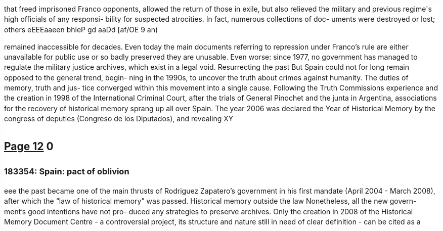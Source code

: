 that freed imprisoned 
Franco opponents, 
allowed the return of 
those in exile, but 
also relieved the military and previous 
regime's high officials of any responsi- 
bility for suspected atrocities. 
In fact, numerous collections of doc- 
uments were destroyed or lost; others 
eEEEaaeen 
bhleP gd aaDd 
[af/OE 9 an) 
  
 
remained inaccessible for decades. 
Even today the main documents 
referring to repression under Franco’s 
rule are either unavailable for public 
use or so badly preserved they are 
unusable. Even worse: since 1977, no 
government has managed to regulate 
the military justice archives, which 
exist in a legal void. 
Resurrecting the past 
But Spain could not for long remain 
opposed to the general trend, begin- 
ning in the 1990s, to uncover the 
truth about crimes against humanity. 
The duties of memory, truth and jus- 
tice converged within this movement 
into a single cause. Following the 
Truth Commissions experience and 
the creation in 1998 of the 
International Criminal Court, after 
the trials of General Pinochet and 
the junta in Argentina, associations 
for the recovery of historical memory 
sprang up all over Spain. 
The year 2006 was declared the Year 
of Historical Memory by the congress 
of deputies (Congreso de los 
Diputados), and revealing XY 
 

## [Page 12](183304eng.pdf#page=12) 0

### 183354: Spain: pact of oblivion

eee the past became one of the 
main thrusts of Rodriguez Zapatero’s 
government in his first mandate 
(April 2004 - March 2008), after 
which the “law of historical memory” 
was passed. 
Historical memory 
outside the law 
Nonetheless, all the new govern- 
ment’s good intentions have not pro- 
duced any strategies to preserve 
archives. Only the creation in 2008 
of the Historical Memory Document 
Centre - a controversial project, its 
structure and nature still in need of 
clear definition - can be cited as a 